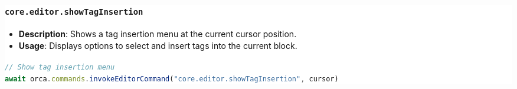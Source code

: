 ### `core.editor.showTagInsertion`

- **Description**: Shows a tag insertion menu at the current cursor position.
- **Usage**: Displays options to select and insert tags into the current block.

```typescript
// Show tag insertion menu
await orca.commands.invokeEditorCommand("core.editor.showTagInsertion", cursor)
```
